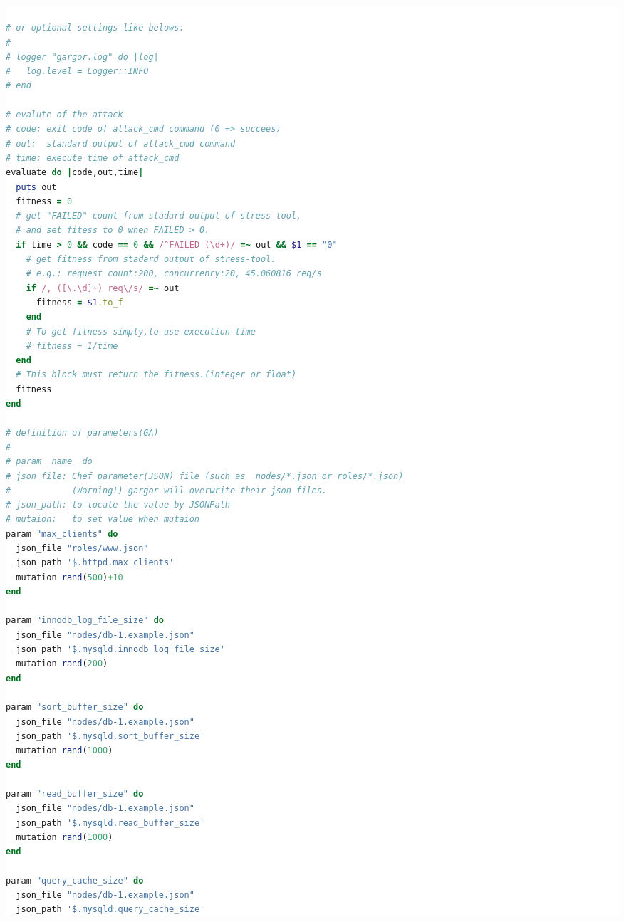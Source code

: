 ```ruby

# or optional settings like belows:
# 
# logger "gargor.log" do |log|
#   log.level = Logger::INFO
# end

# evalute of the attack
# code: exit code of attack_cmd command (0 => succees)
# out:  standard output of attack_cmd command
# time: execute time of attack_cmd
evaluate do |code,out,time|
  puts out
  fitness = 0
  # get "FAILED" count from stadard output of stress-tool,
  # and set fitess to 0 when FAILED > 0.
  if time > 0 && code == 0 && /^FAILED (\d+)/ =~ out && $1 == "0"
    # get fitness from stadard output of stress-tool.
    # e.g.: request count:200, concurrenry:20, 45.060816 req/s
    if /, ([\.\d]+) req\/s/ =~ out
      fitness = $1.to_f
    end
    # To get fitness simply,to use execution time
    # fitness = 1/time
  end
  # This block must return the fitness.(integer or float)
  fitness
end

# definition of parameters(GA)
#
# param _name_ do
# json_file: Chef parameter(JSON) file (such as  nodes/*.json or roles/*.json)
#            (Warning!) gargor will overwrite their json files.
# json_path: to locate the value by JSONPath
# mutaion:   to set value when mutaion
param "max_clients" do
  json_file "roles/www.json"
  json_path '$.httpd.max_clients'
  mutation rand(500)+10
end

param "innodb_log_file_size" do
  json_file "nodes/db-1.example.json"
  json_path '$.mysqld.innodb_log_file_size'
  mutation rand(200)
end

param "sort_buffer_size" do
  json_file "nodes/db-1.example.json"
  json_path '$.mysqld.sort_buffer_size'
  mutation rand(1000)
end

param "read_buffer_size" do
  json_file "nodes/db-1.example.json"
  json_path '$.mysqld.read_buffer_size'
  mutation rand(1000)
end

param "query_cache_size" do
  json_file "nodes/db-1.example.json"
  json_path '$.mysqld.query_cache_size'
```